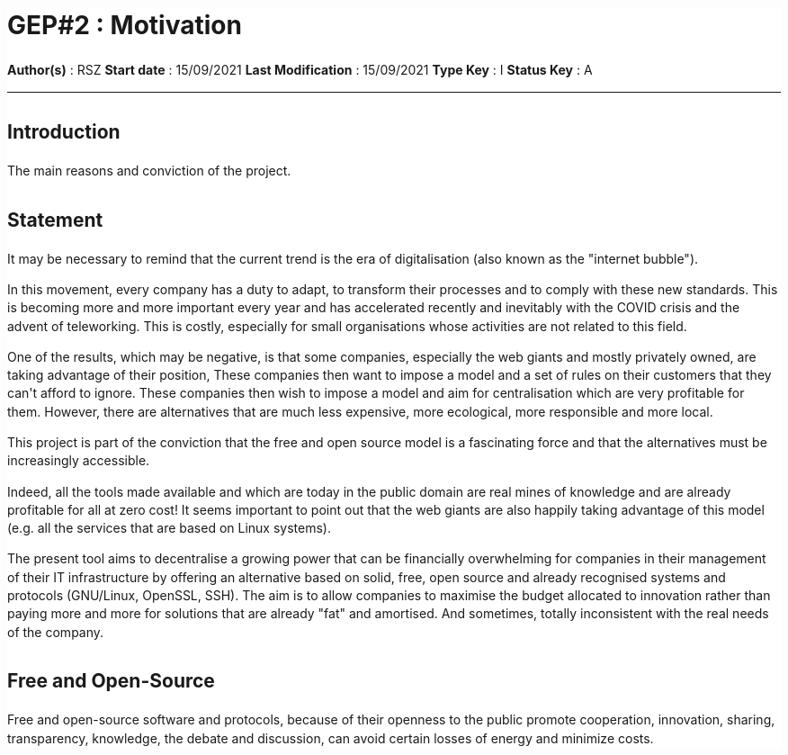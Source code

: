 # GEP#2 : Motivation

__Author(s)__ : RSZ
__Start date__ : 15/09/2021
__Last Modification__ : 15/09/2021
__Type Key__ : I
__Status Key__ : A

----------------------

## Introduction

The main reasons and conviction of the project.


## Statement

It may be necessary to remind that the current trend is the era of digitalisation (also known as the "internet bubble").

In this movement, every company has a duty to adapt, to transform their processes and to comply with these new standards. This is becoming more and more important every year and has accelerated recently and inevitably with the COVID crisis and the advent of teleworking. This is costly, especially for small organisations whose activities are not related to this field.

One of the results, which may be negative, is that some companies, especially the web giants and mostly privately owned, are taking advantage of their position,
These companies then want to impose a model and a set of rules on their customers that they can't afford to ignore. These companies then wish to impose a model and aim for centralisation which  are very profitable for them. However, there are alternatives that are much less expensive, more ecological, more responsible and more local. 

This project is part of the conviction that the free and open source model is a fascinating force and that the alternatives must be increasingly accessible.

Indeed, all the tools made available and which are today in the public domain are real mines of knowledge and are already profitable for all at zero cost!
It seems important to point out that the web giants are also happily taking advantage of this model (e.g. all the services that are based on Linux systems).

The present tool aims to decentralise a growing power that can be financially overwhelming for companies in their management of their IT infrastructure by offering an alternative based on solid, free, open source and already recognised systems and protocols (GNU/Linux, OpenSSL, SSH). The aim is to allow companies to maximise the budget allocated to innovation rather than paying more and more for solutions that are already "fat" and amortised. And sometimes, totally inconsistent with the real needs of the company.

## Free and Open-Source

Free and open-source software and protocols, because of their openness to the public promote cooperation, innovation, sharing, transparency, knowledge, the debate and discussion, can avoid certain losses of energy and minimize costs.
